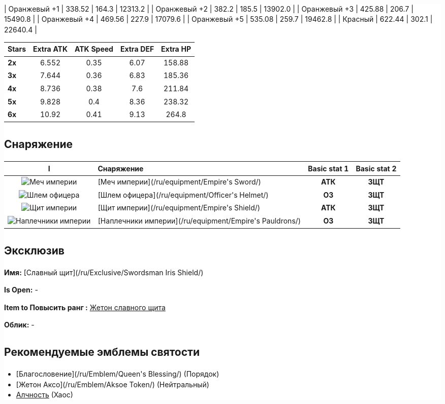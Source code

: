   | Оранжевый +1 | 338.52 | 164.3 | 12313.2 |
  | Оранжевый +2 | 382.2 | 185.5 | 13902.0 |
  | Оранжевый +3 | 425.88 | 206.7 | 15490.8 |
  | Оранжевый +4 | 469.56 | 227.9 | 17079.6 |
  | Оранжевый +5 | 535.08 | 259.7 | 19462.8 |
  | Красный | 622.44 | 302.1 | 22640.4 |

  |          Stars      |  Extra ATK |  ATK Speed | Extra DEF |    Extra HP   | 
  |:--------------------|:----------:|:----------:|:---------:|:-------------:|
  | **2x** <i class="fas fa-star"/> | 6.552 | 0.35 | 6.07 | 158.88 |
  | **3x** <i class="fas fa-star"/> | 7.644 | 0.36 | 6.83 | 185.36 |
  | **4x** <i class="fas fa-star"/> | 8.736 | 0.38 | 7.6 | 211.84 |
  | **5x** <i class="fas fa-star"/> | 9.828 | 0.4 | 8.36 | 238.32 |
  | **6x** <i class="fas fa-star"/> | 10.92 | 0.41 | 9.13 | 264.8 |

## Снаряжение

  | I | Снаряжение  |  Basic stat 1 | Basic stat 2 | 
  |:-:|:-------------|:-------------:|:------------:|
  | ![Меч империи](/images/e/e_1041.png) | [Меч империи](/ru/equipment/Empire's Sword/) | **АТК** | **ЗЩТ** | 
  | ![Шлем офицера](/images/e/e_1042.png) | [Шлем офицера](/ru/equipment/Officer's Helmet/) | **ОЗ** | **ЗЩТ** | 
  | ![Щит империи](/images/e/e_1043.png) | [Щит империи](/ru/equipment/Empire's Shield/) | **АТК** | **ЗЩТ** | 
  | ![Наплечники империи](/images/e/e_1044.png) | [Наплечники империи](/ru/equipment/Empire's Pauldrons/) | **ОЗ** | **ЗЩТ** | 

## Эксклюзив

 **Имя:** [Славный щит](/ru/Exclusive/Swordsman Iris Shield/) 

 **Is Open:** - 

 **Item to Повысить ранг :** [Жетон славного щита](/ItemsRU/con_913/)

 **Облик:** -


## Рекомендуемые эмблемы святости

* [Благословение](/ru/Emblem/Queen's Blessing/) (Порядок)
* [Жетон Аксо](/ru/Emblem/Aksoe Token/) (Нейтральный)
* [Алчность](/ru/Emblem/Greed/) (Хаос)
